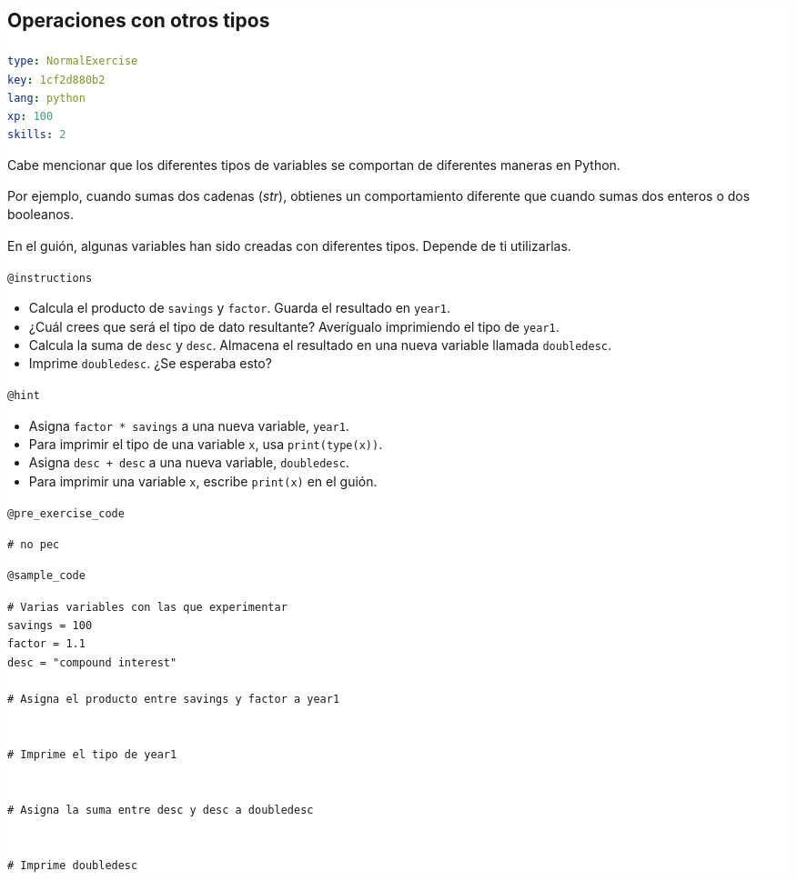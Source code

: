 
## Operaciones con otros tipos

```yaml
type: NormalExercise
key: 1cf2d880b2
lang: python
xp: 100
skills: 2
```

Cabe mencionar que los diferentes tipos de variables se comportan de diferentes maneras en Python.

Por ejemplo, cuando sumas dos cadenas (_str_), obtienes un comportamiento diferente que cuando sumas dos enteros o dos booleanos.

En el guión, algunas variables han sido creadas con diferentes tipos. Depende de ti utilizarlas.

`@instructions`
- Calcula el producto de `savings` y `factor`. Guarda el resultado en `year1`.
- ¿Cuál crees que será el tipo de dato resultante? Averígualo imprimiendo el tipo de `year1`.
- Calcula la suma de `desc` y `desc`. Almacena el resultado en una nueva variable llamada `doubledesc`.
- Imprime `doubledesc`. ¿Se esperaba esto?

`@hint`
- Asigna `factor * savings` a una nueva variable, `year1`.
- Para imprimir el tipo de una variable `x`, usa `print(type(x))`.
- Asigna `desc + desc` a una nueva variable, `doubledesc`.
- Para imprimir una variable `x`, escribe `print(x)` en el guión.

`@pre_exercise_code`
```{python}
# no pec
```

`@sample_code`
```{python}
# Varias variables con las que experimentar
savings = 100
factor = 1.1
desc = "compound interest"

# Asigna el producto entre savings y factor a year1


# Imprime el tipo de year1


# Asigna la suma entre desc y desc a doubledesc


# Imprime doubledesc

```
